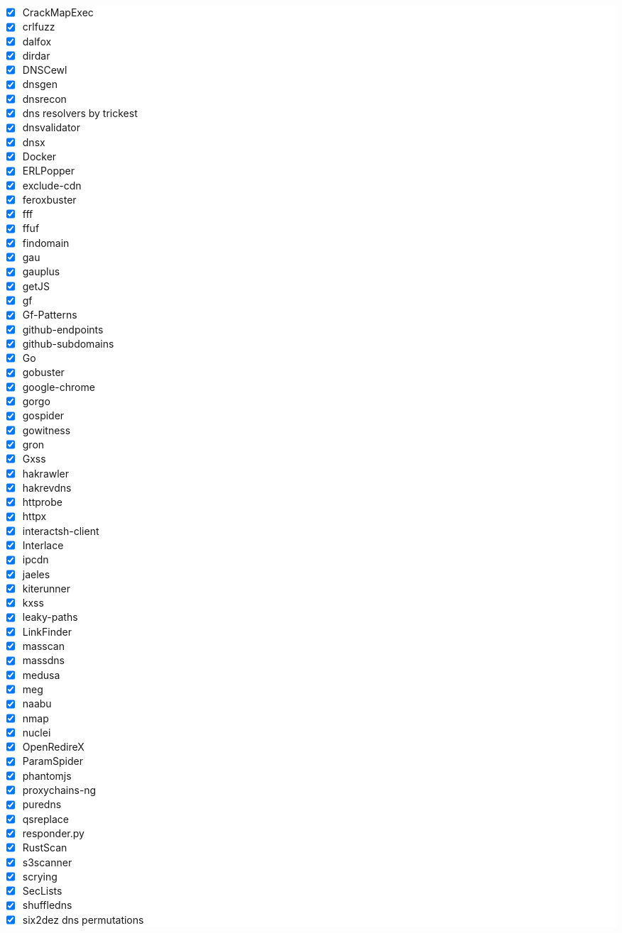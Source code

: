 - [x] CrackMapExec
- [x] crlfuzz
- [x] dalfox
- [x] dirdar
- [x] DNSCewl
- [x] dnsgen
- [x] dnsrecon
- [x] dns resolvers by trickest 
- [x] dnsvalidator
- [x] dnsx
- [x] Docker
- [x] ERLPopper
- [x] exclude-cdn
- [x] feroxbuster
- [x] fff
- [x] ffuf
- [x] findomain
- [x] gau
- [x] gauplus
- [x] getJS
- [x] gf
- [x] Gf-Patterns
- [x] github-endpoints
- [x] github-subdomains
- [x] Go
- [x] gobuster
- [x] google-chrome
- [x] gorgo
- [x] gospider
- [x] gowitness
- [x] gron
- [x] Gxss
- [x] hakrawler
- [x] hakrevdns
- [x] httprobe
- [x] httpx
- [x] interactsh-client
- [x] Interlace
- [x] ipcdn
- [x] jaeles
- [x] kiterunner
- [x] kxss
- [x] leaky-paths
- [x] LinkFinder
- [x] masscan
- [x] massdns
- [x] medusa
- [x] meg
- [x] naabu
- [x] nmap
- [x] nuclei
- [x] OpenRedireX
- [x] ParamSpider
- [x] phantomjs
- [x] proxychains-ng
- [x] puredns
- [x] qsreplace
- [x] responder.py
- [x] RustScan
- [x] s3scanner
- [x] scrying
- [x] SecLists
- [x] shuffledns
- [x] six2dez dns permutations